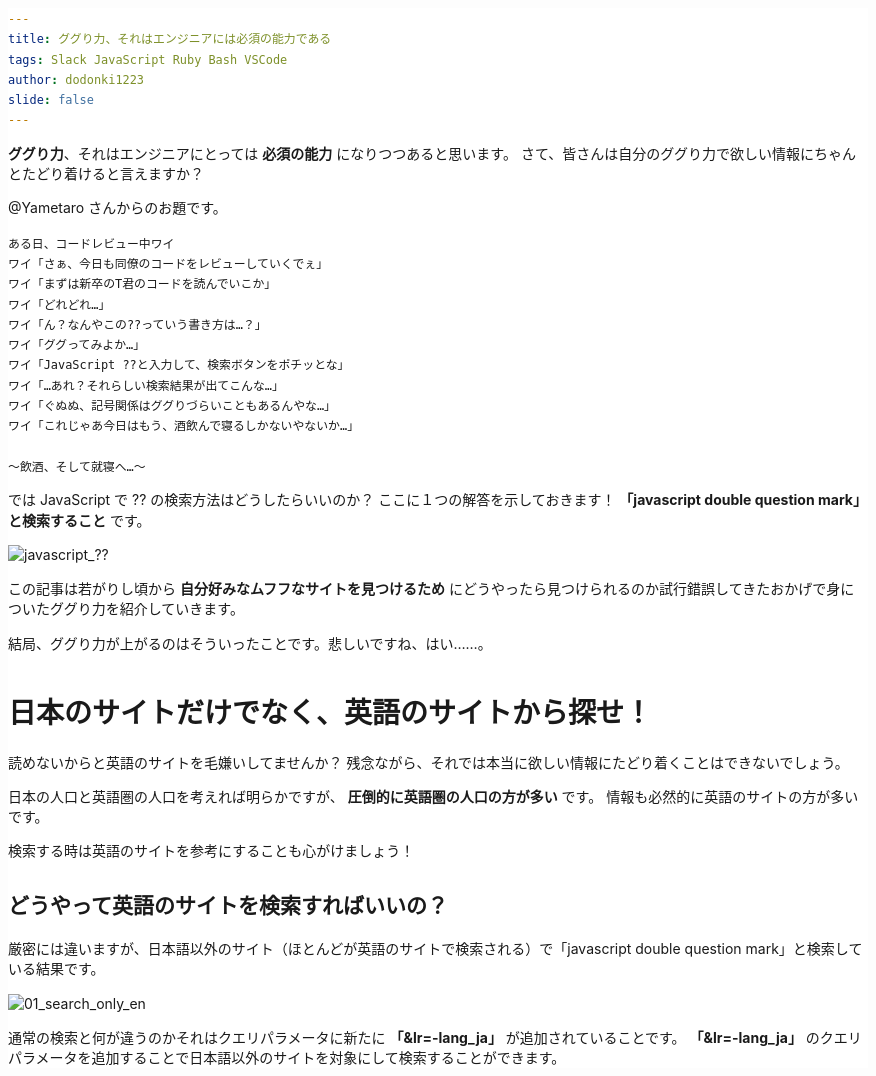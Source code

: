 ```yaml
---
title: ググり力、それはエンジニアには必須の能力である
tags: Slack JavaScript Ruby Bash VSCode
author: dodonki1223
slide: false
---
```

**ググり力**、それはエンジニアにとっては **必須の能力** になりつつあると思います。
さて、皆さんは自分のググり力で欲しい情報にちゃんとたどり着けると言えますか？

@Yametaro さんからのお題です。

```
ある日、コードレビュー中ワイ
ワイ「さぁ、今日も同僚のコードをレビューしていくでぇ」
ワイ「まずは新卒のT君のコードを読んでいこか」
ワイ「どれどれ…」
ワイ「ん？なんやこの??っていう書き方は…？」
ワイ「ググってみよか…」
ワイ「JavaScript ??と入力して、検索ボタンをポチッとな」
ワイ「…あれ？それらしい検索結果が出てこんな…」
ワイ「ぐぬぬ、記号関係はググりづらいこともあるんやな…」
ワイ「これじゃあ今日はもう、酒飲んで寝るしかないやないか…」

〜飲酒、そして就寝へ…〜
```

では JavaScript で ?? の検索方法はどうしたらいいのか？ ここに１つの解答を示しておきます！
**「javascript double question mark」と検索すること** です。

![javascript_??](https://raw.githubusercontent.com/dodonki1223/image_garage/master/articles/18/00_search_javascript_%3F%3F.png)

この記事は若がりし頃から **自分好みなムフフなサイトを見つけるため** にどうやったら見つけられるのか試行錯誤してきたおかげで身についたググり力を紹介していきます。  

結局、ググり力が上がるのはそういったことです。悲しいですね、はい……。

# 日本のサイトだけでなく、英語のサイトから探せ！

読めないからと英語のサイトを毛嫌いしてませんか？
残念ながら、それでは本当に欲しい情報にたどり着くことはできないでしょう。

日本の人口と英語圏の人口を考えれば明らかですが、 **圧倒的に英語圏の人口の方が多い** です。
情報も必然的に英語のサイトの方が多いです。

検索する時は英語のサイトを参考にすることも心がけましょう！

## どうやって英語のサイトを検索すればいいの？

厳密には違いますが、日本語以外のサイト（ほとんどが英語のサイトで検索される）で「javascript double question mark」と検索している結果です。

![01_search_only_en](https://raw.githubusercontent.com/dodonki1223/image_garage/master/articles/18/01_search_only_en.png)

通常の検索と何が違うのかそれはクエリパラメータに新たに **「&lr=-lang_ja」** が追加されていることです。
**「&lr=-lang_ja」** のクエリパラメータを追加することで日本語以外のサイトを対象にして検索することができます。
